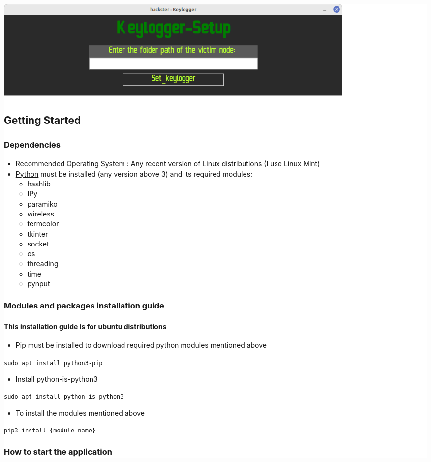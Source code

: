 <img src="./README_images/keylogger.png"  width="80%" height="80%">

## Getting Started

### Dependencies

* Recommended Operating System : Any recent version of Linux distributions (I use [Linux Mint](https://linuxmint.com/))
* [Python](https://www.python.org/downloads/) must be installed (any version above 3) and its required modules:
    * hashlib 
    * IPy
    * paramiko
    * wireless 
    * termcolor
    * tkinter
    * socket
    * os
    * threading
    * time
    * pynput


### Modules and packages installation guide  

#### This installation guide is for ubuntu distributions

* Pip must be installed to download required python modules mentioned above
```
sudo apt install python3-pip
```
* Install python-is-python3
```
sudo apt install python-is-python3
```
* To install the modules mentioned above
```
pip3 install {module-name}
```

### How to start the application
